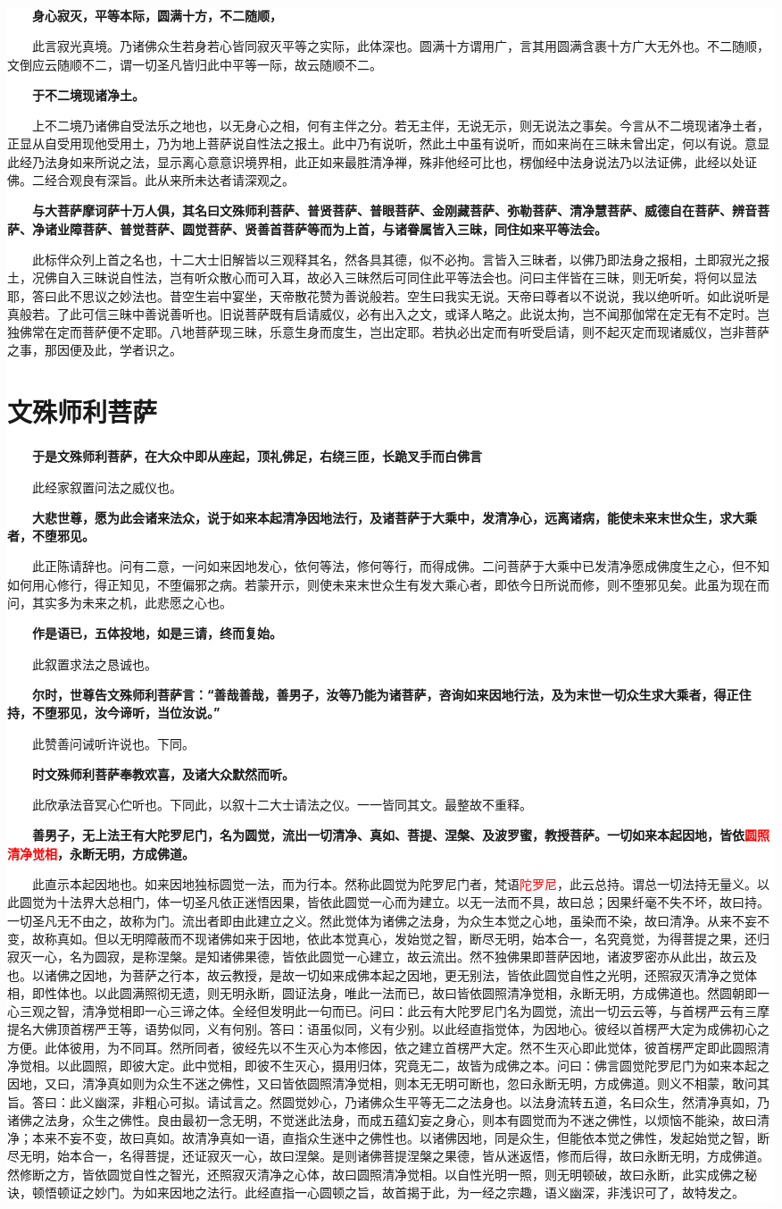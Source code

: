 　　**身心寂灭，平等本际，圆满十方，不二随顺，**

　　此言寂光真境。乃诸佛众生若身若心皆同寂灭平等之实际，此体深也。圆满十方谓用广，言其用圆满含裹十方广大无外也。不二随顺，文倒应云随顺不二，谓一切圣凡皆归此中平等一际，故云随顺不二。

　　**于不二境现诸净土。**

　　上不二境乃诸佛自受法乐之地也，以无身心之相，何有主伴之分。若无主伴，无说无示，则无说法之事矣。今言从不二境现诸净土者，正显从自受用现他受用土，乃为地上菩萨说自性法之报土。此中乃有说听，然此土中虽有说听，而如来尚在三昧未曾出定，何以有说。意显此经乃法身如来所说之法，显示离心意意识境界相，此正如来最胜清净禅，殊非他经可比也，楞伽经中法身说法乃以法证佛，此经以处证佛。二经合观良有深旨。此从来所未达者请深观之。

　　**与大菩萨摩诃萨十万人俱，其名曰文殊师利菩萨、普贤菩萨、普眼菩萨、金刚藏菩萨、弥勒菩萨、清净慧菩萨、威德自在菩萨、辨音菩萨、净诸业障菩萨、普觉菩萨、圆觉菩萨、贤善首菩萨等而为上首，与诸眷属皆入三昧，同住如来平等法会。**

　　此标伴众列上首之名也，十二大士旧解皆以三观释其名，然各具其德，似不必拘。言皆入三昧者，以佛乃即法身之报相，土即寂光之报土，况佛自入三昧说自性法，岂有听众散心而可入耳，故必入三昧然后可同住此平等法会也。问曰主伴皆在三昧，则无听矣，将何以显法耶，答曰此不思议之妙法也。昔空生岩中宴坐，天帝散花赞为善说般若。空生曰我实无说。天帝曰尊者以不说说，我以绝听听。如此说听是真般若。了此可信三昧中善说善听也。旧说菩萨既有启请威仪，必有出入之文，或译人略之。此说太拘，岂不闻那伽常在定无有不定时。岂独佛常在定而菩萨便不定耶。八地菩萨现三昧，乐意生身而度生，岂出定耶。若执必出定而有听受启请，则不起灭定而现诸威仪，岂非菩萨之事，那因便及此，学者识之。



# 文殊师利菩萨

　　**于是文殊师利菩萨，在大众中即从座起，顶礼佛足，右绕三匝，长跪叉手而白佛言**

　　此经家叙置问法之威仪也。

　　**大悲世尊，愿为此会诸来法众，说于如来本起清净因地法行，及诸菩萨于大乘中，发清净心，远离诸病，能使未来末世众生，求大乘者，不堕邪见。**

　　此正陈请辞也。问有二意，一问如来因地发心，依何等法，修何等行，而得成佛。二问菩萨于大乘中已发清净愿成佛度生之心，但不知如何用心修行，得正知见，不堕偏邪之病。若蒙开示，则使未来末世众生有发大乘心者，即依今日所说而修，则不堕邪见矣。此虽为现在而问，其实多为未来之机，此悲愿之心也。

　　**作是语已，五体投地，如是三请，终而复始。**

　　此叙置求法之恳诚也。

　　**尔时，世尊告文殊师利菩萨言：“善哉善哉，善男子，汝等乃能为诸菩萨，咨询如来因地行法，及为末世一切众生求大乘者，得正住持，不堕邪见，汝今谛听，当位汝说。”**

　　此赞善问诫听许说也。下同。

　　**时文殊师利菩萨奉教欢喜，及诸大众默然而听。**

　　此欣承法音冥心伫听也。下同此，以叙十二大士请法之仪。一一皆同其文。最整故不重释。

　　**善男子，无上法王有大陀罗尼门，名为圆觉，流出一切清净、真如、菩提、涅槃、及波罗蜜，教授菩萨。一切如来本起因地，皆依<font color="red">圆照清净觉相</font>，永断无明，方成佛道。**

　　此直示本起因地也。如来因地独标圆觉一法，而为行本。然称此圆觉为陀罗尼门者，梵语<font color="red">陀罗尼</font>，此云总持。谓总一切法持无量义。以此圆觉为十法界大总相门，体一切圣凡依正迷悟因果，皆依此圆觉一心而为建立。以无一法而不具，故曰总；因果纤毫不失不坏，故曰持。一切圣凡无不由之，故称为门。流出者即由此建立之义。然此觉体为诸佛之法身，为众生本觉之心地，虽染而不染，故曰清净。从来不妄不变，故称真如。但以无明障蔽而不现诸佛如来于因地，依此本觉真心，发始觉之智，断尽无明，始本合一，名究竟觉，为得菩提之果，还归寂灭一心，名为圆寂，是称涅槃。是知诸佛果德，皆依此圆觉一心建立，故云流出。然不独佛果即菩萨因地，诸波罗密亦从此出，故云及也。以诸佛之因地，为菩萨之行本，故云教授，是故一切如来成佛本起之因地，更无别法，皆依此圆觉自性之光明，还照寂灭清净之觉体相，即性体也。以此圆满照彻无遗，则无明永断，圆证法身，唯此一法而已，故曰皆依圆照清净觉相，永断无明，方成佛道也。然圆朝即一心三观之智，清净觉相即一心三谛之体。全经但发明此一句而已。问曰：此云有大陀罗尼门名为圆觉，流出一切云云等，与首楞严云有三摩提名大佛顶首楞严王等，语势似同，义有何别。答曰：语虽似同，义有少别。以此经直指觉体，为因地心。彼经以首楞严大定为成佛初心之方便。此体彼用，为不同耳。然所同者，彼经先以不生灭心为本修因，依之建立首楞严大定。然不生灭心即此觉体，彼首楞严定即此圆照清净觉相。以此圆照，即彼大定。此中觉相，即彼不生灭心，摄用归体，究竟无二，故皆为成佛之本。问曰：佛言圆觉陀罗尼门为如来本起之因地，又曰，清净真如则为众生不迷之佛性，又曰皆依圆照清净觉相，则本无无明可断也，忽曰永断无明，方成佛道。则义不相蒙，敢问其旨。答曰：此义幽深，非粗心可拟。请试言之。然圆觉妙心，乃诸佛众生平等无二之法身也。以法身流转五道，名曰众生，然清净真如，乃诸佛之法身，众生之佛性。良由最初一念无明，不觉迷此法身，而成五蕴幻妄之身心，则本有圆觉而为不迷之佛性，以烦恼不能染，故曰清净；本来不妄不变，故曰真如。故清净真如一语，直指众生迷中之佛性也。以诸佛因地，同是众生，但能依本觉之佛性，发起始觉之智，断尽无明，始本合一，名得菩提，还证寂灭一心，故曰涅槃。是则诸佛菩提涅槃之果德，皆从迷返悟，修而后得，故曰永断无明，方成佛道。然修断之方，皆依圆觉自性之智光，还照寂灭清净之心体，故曰圆照清净觉相。以自性光明一照，则无明顿破，故曰永断，此实成佛之秘诀，顿悟顿证之妙门。为如来因地之法行。此经直指一心圆顿之旨，故首揭于此，为一经之宗趣，语义幽深，非浅识可了，故特发之。
